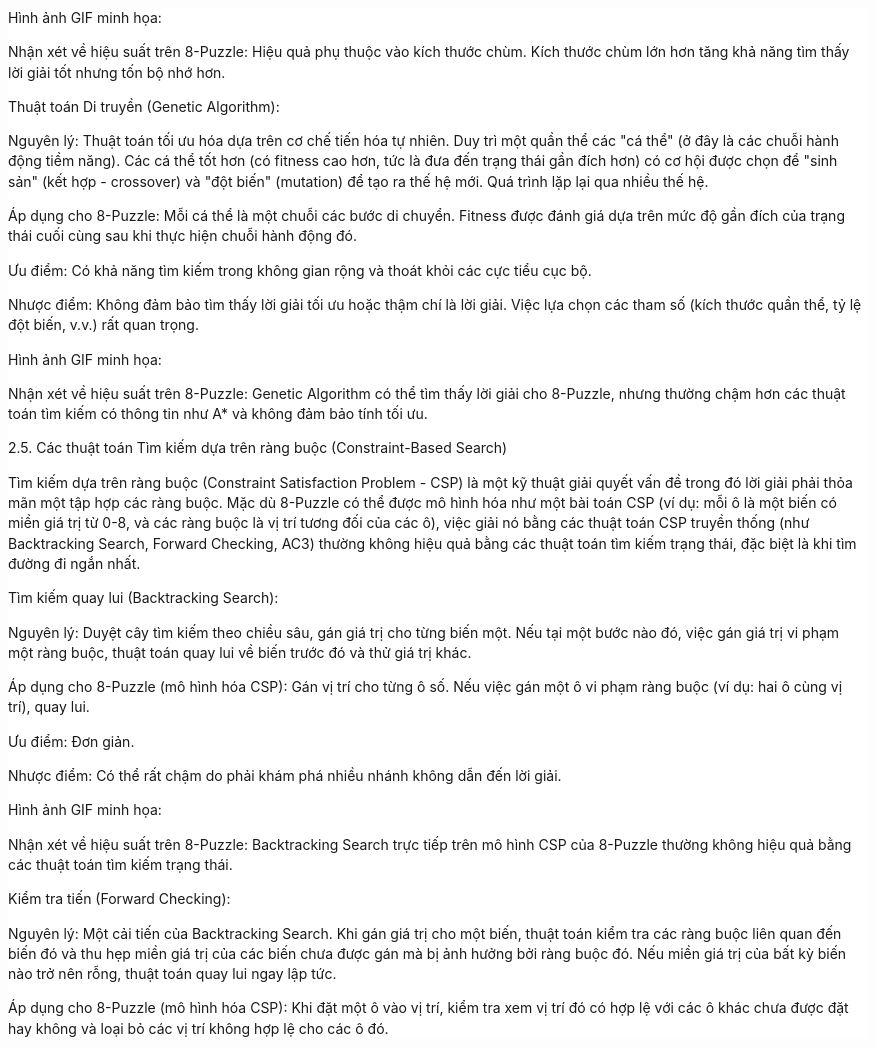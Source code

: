 Hình ảnh GIF minh họa: 

Nhận xét về hiệu suất trên 8-Puzzle: Hiệu quả phụ thuộc vào kích thước chùm. Kích thước chùm lớn hơn tăng khả năng tìm thấy lời giải tốt nhưng tốn bộ nhớ hơn.

Thuật toán Di truyền (Genetic Algorithm):

Nguyên lý: Thuật toán tối ưu hóa dựa trên cơ chế tiến hóa tự nhiên. Duy trì một quần thể các "cá thể" (ở đây là các chuỗi hành động tiềm năng). Các cá thể tốt hơn (có fitness cao hơn, tức là đưa đến trạng thái gần đích hơn) có cơ hội được chọn để "sinh sản" (kết hợp - crossover) và "đột biến" (mutation) để tạo ra thế hệ mới. Quá trình lặp lại qua nhiều thế hệ.

Áp dụng cho 8-Puzzle: Mỗi cá thể là một chuỗi các bước di chuyển. Fitness được đánh giá dựa trên mức độ gần đích của trạng thái cuối cùng sau khi thực hiện chuỗi hành động đó.

Ưu điểm: Có khả năng tìm kiếm trong không gian rộng và thoát khỏi các cực tiểu cục bộ.

Nhược điểm: Không đảm bảo tìm thấy lời giải tối ưu hoặc thậm chí là lời giải. Việc lựa chọn các tham số (kích thước quần thể, tỷ lệ đột biến, v.v.) rất quan trọng.

Hình ảnh GIF minh họa:

Nhận xét về hiệu suất trên 8-Puzzle: Genetic Algorithm có thể tìm thấy lời giải cho 8-Puzzle, nhưng thường chậm hơn các thuật toán tìm kiếm có thông tin như A* và không đảm bảo tính tối ưu.


2.5. Các thuật toán Tìm kiếm dựa trên ràng buộc (Constraint-Based Search)

Tìm kiếm dựa trên ràng buộc (Constraint Satisfaction Problem - CSP) là một kỹ thuật giải quyết vấn đề trong đó lời giải phải thỏa mãn một tập hợp các ràng buộc. Mặc dù 8-Puzzle có thể được mô hình hóa như một bài toán CSP (ví dụ: mỗi ô là một biến có miền giá trị từ 0-8, và các ràng buộc là vị trí tương đối của các ô), việc giải nó bằng các thuật toán CSP truyền thống (như Backtracking Search, Forward Checking, AC3) thường không hiệu quả bằng các thuật toán tìm kiếm trạng thái, đặc biệt là khi tìm đường đi ngắn nhất.

Tìm kiếm quay lui (Backtracking Search):

Nguyên lý: Duyệt cây tìm kiếm theo chiều sâu, gán giá trị cho từng biến một. Nếu tại một bước nào đó, việc gán giá trị vi phạm một ràng buộc, thuật toán quay lui về biến trước đó và thử giá trị khác.

Áp dụng cho 8-Puzzle (mô hình hóa CSP): Gán vị trí cho từng ô số. Nếu việc gán một ô vi phạm ràng buộc (ví dụ: hai ô cùng vị trí), quay lui.

Ưu điểm: Đơn giản.

Nhược điểm: Có thể rất chậm do phải khám phá nhiều nhánh không dẫn đến lời giải.

Hình ảnh GIF minh họa:

Nhận xét về hiệu suất trên 8-Puzzle: Backtracking Search trực tiếp trên mô hình CSP của 8-Puzzle thường không hiệu quả bằng các thuật toán tìm kiếm trạng thái.

Kiểm tra tiến (Forward Checking):

Nguyên lý: Một cải tiến của Backtracking Search. Khi gán giá trị cho một biến, thuật toán kiểm tra các ràng buộc liên quan đến biến đó và thu hẹp miền giá trị của các biến chưa được gán mà bị ảnh hưởng bởi ràng buộc đó. Nếu miền giá trị của bất kỳ biến nào trở nên rỗng, thuật toán quay lui ngay lập tức.

Áp dụng cho 8-Puzzle (mô hình hóa CSP): Khi đặt một ô vào vị trí, kiểm tra xem vị trí đó có hợp lệ với các ô khác chưa được đặt hay không và loại bỏ các vị trí không hợp lệ cho các ô đó.
